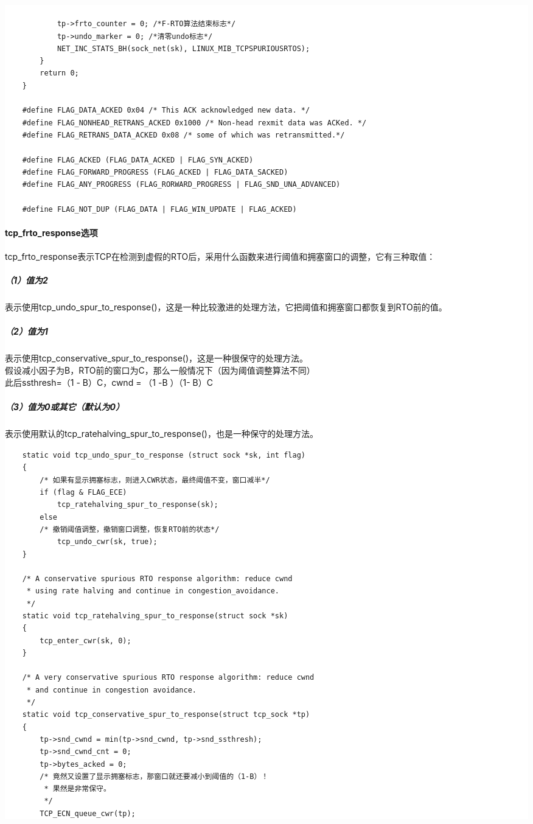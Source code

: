 ```
	  
			tp->frto_counter = 0; /*F-RTO算法结束标志*/  
			tp->undo_marker = 0; /*清零undo标志*/  
			NET_INC_STATS_BH(sock_net(sk), LINUX_MIB_TCPSPURIOUSRTOS);  
		}  
		return 0;   
	}  
	  
	#define FLAG_DATA_ACKED 0x04 /* This ACK acknowledged new data. */  
	#define FLAG_NONHEAD_RETRANS_ACKED 0x1000 /* Non-head rexmit data was ACKed. */  
	#define FLAG_RETRANS_DATA_ACKED 0x08 /* some of which was retransmitted.*/  
	  
	#define FLAG_ACKED (FLAG_DATA_ACKED | FLAG_SYN_ACKED)  
	#define FLAG_FORWARD_PROGRESS (FLAG_ACKED | FLAG_DATA_SACKED)  
	#define FLAG_ANY_PROGRESS (FLAG_RORWARD_PROGRESS | FLAG_SND_UNA_ADVANCED)  
	   
	#define FLAG_NOT_DUP (FLAG_DATA | FLAG_WIN_UPDATE | FLAG_ACKED)
```

#### tcp_frto_response选项

tcp_frto_response表示TCP在检测到虚假的RTO后，采用什么函数来进行阈值和拥塞窗口的调整，它有三种取值：

##### （1）值为2
表示使用tcp_undo_spur_to_response()，这是一种比较激进的处理方法，它把阈值和拥塞窗口都恢复到RTO前的值。

##### （2）值为1
表示使用tcp_conservative_spur_to_response()，这是一种很保守的处理方法。  
假设减小因子为B，RTO前的窗口为C，那么一般情况下（因为阈值调整算法不同）  
此后ssthresh=（1 - B）C，cwnd = （1 -B ）（1- B）C

##### （3）值为0或其它（默认为0）
表示使用默认的tcp_ratehalving_spur_to_response()，也是一种保守的处理方法。

```
	static void tcp_undo_spur_to_response (struct sock *sk, int flag)  
	{  
		/* 如果有显示拥塞标志，则进入CWR状态，最终阈值不变，窗口减半*/  
		if (flag & FLAG_ECE)  
			tcp_ratehalving_spur_to_response(sk);  
		else  
		/* 撤销阈值调整，撤销窗口调整，恢复RTO前的状态*/  
			tcp_undo_cwr(sk, true);  
	}  
	  
	/* A conservative spurious RTO response algorithm: reduce cwnd 
	 * using rate halving and continue in congestion_avoidance. 
	 */  
	static void tcp_ratehalving_spur_to_response(struct sock *sk)  
	{  
		tcp_enter_cwr(sk, 0);  
	}  
	  
	/* A very conservative spurious RTO response algorithm: reduce cwnd 
	 * and continue in congestion avoidance. 
	 */  
	static void tcp_conservative_spur_to_response(struct tcp_sock *tp)  
	{  
		tp->snd_cwnd = min(tp->snd_cwnd, tp->snd_ssthresh);  
		tp->snd_cwnd_cnt = 0;  
		tp->bytes_acked = 0;  
		/* 竟然又设置了显示拥塞标志，那窗口就还要减小到阈值的（1-B）！ 
		 * 果然是非常保守。 
		 */  
		TCP_ECN_queue_cwr(tp);   
```